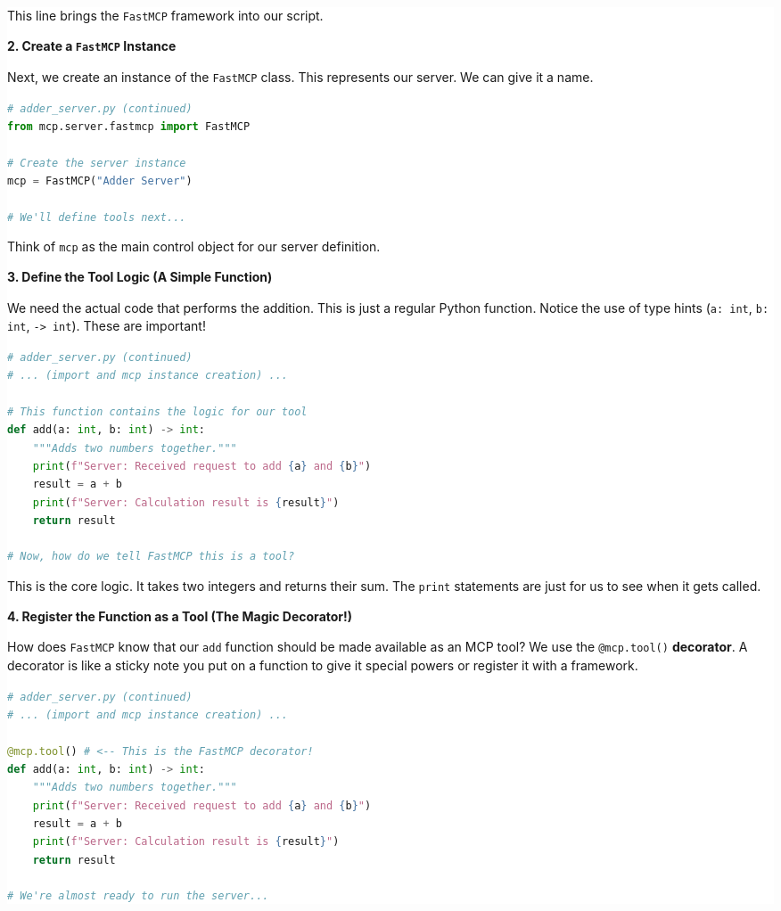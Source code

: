 This line brings the `FastMCP` framework into our script.

**2. Create a `FastMCP` Instance**

Next, we create an instance of the `FastMCP` class. This represents our server. We can give it a name.

```python
# adder_server.py (continued)
from mcp.server.fastmcp import FastMCP

# Create the server instance
mcp = FastMCP("Adder Server")

# We'll define tools next...
```

Think of `mcp` as the main control object for our server definition.

**3. Define the Tool Logic (A Simple Function)**

We need the actual code that performs the addition. This is just a regular Python function. Notice the use of type hints (`a: int`, `b: int`, `-> int`). These are important!

```python
# adder_server.py (continued)
# ... (import and mcp instance creation) ...

# This function contains the logic for our tool
def add(a: int, b: int) -> int:
    """Adds two numbers together."""
    print(f"Server: Received request to add {a} and {b}")
    result = a + b
    print(f"Server: Calculation result is {result}")
    return result

# Now, how do we tell FastMCP this is a tool?
```

This is the core logic. It takes two integers and returns their sum. The `print` statements are just for us to see when it gets called.

**4. Register the Function as a Tool (The Magic Decorator!)**

How does `FastMCP` know that our `add` function should be made available as an MCP tool? We use the `@mcp.tool()` **decorator**. A decorator is like a sticky note you put on a function to give it special powers or register it with a framework.

```python
# adder_server.py (continued)
# ... (import and mcp instance creation) ...

@mcp.tool() # <-- This is the FastMCP decorator!
def add(a: int, b: int) -> int:
    """Adds two numbers together."""
    print(f"Server: Received request to add {a} and {b}")
    result = a + b
    print(f"Server: Calculation result is {result}")
    return result

# We're almost ready to run the server...
```
